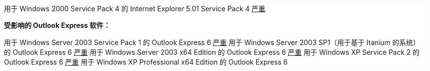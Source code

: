 <td style="border:1px solid black;">用于 Windows 2000 Service Pack 4 的 Internet Explorer 5.01 Service Pack 4</td>
<td style="border:1px solid black;"></td>
<td style="border:1px solid black;"></td>
<td style="border:1px solid black;"><a href="https://www.microsoft.com/download/details.aspx?displaylang=zh-cn&amp;familyid=0de3f143-19a6-4f22-b53b-b6a7da33daf4">严重</a></td>
<td style="border:1px solid black;"></td>
<td style="border:1px solid black;"></td>
<td style="border:1px solid black;"></td>
</tr>  
<tr class="odd">
<td style="border:1px solid black;"><p><strong>受影响的 Outlook Express 软件：</strong></p></td>
<td style="border:1px solid black;"></td>
<td style="border:1px solid black;"></td>
<td style="border:1px solid black;"></td>
<td style="border:1px solid black;"></td>
<td style="border:1px solid black;"></td>
<td style="border:1px solid black;"></td>
</tr>  
<tr class="even">
<td style="border:1px solid black;">用于 Windows Server 2003 Service Pack 1 的 Outlook Express 6</td>
<td style="border:1px solid black;"></td>
<td style="border:1px solid black;"></td>
<td style="border:1px solid black;"></td>
<td style="border:1px solid black;"><a href="https://www.microsoft.com/download/details.aspx?displaylang=zh-cn&amp;familyid=0c7e507f-2a42-49b5-82b2-84a6ec40b895">严重</a></td>
<td style="border:1px solid black;"></td>
<td style="border:1px solid black;"></td>
</tr>  
<tr class="odd">
<td style="border:1px solid black;">用于 Windows Server 2003 SP1（用于基于 Itanium 的系统）的 Outlook Express 6</td>
<td style="border:1px solid black;"></td>
<td style="border:1px solid black;"></td>
<td style="border:1px solid black;"></td>
<td style="border:1px solid black;"><a href="https://www.microsoft.com/download/details.aspx?familyid=8f062b1c-7b93-4cb2-835a-b58ba29435f2">严重</a></td>
<td style="border:1px solid black;"></td>
<td style="border:1px solid black;"></td>
</tr>  
<tr class="even">
<td style="border:1px solid black;">用于 Windows Server 2003 x64 Edition 的 Outlook Express 6</td>
<td style="border:1px solid black;"></td>
<td style="border:1px solid black;"></td>
<td style="border:1px solid black;"></td>
<td style="border:1px solid black;"><a href="https://www.microsoft.com/download/details.aspx?familyid=2aa6b4d1-a6eb-425b-ab7e-6cc27124a59e">严重</a></td>
<td style="border:1px solid black;"></td>
<td style="border:1px solid black;"></td>
</tr>  
<tr class="odd">
<td style="border:1px solid black;">用于 Windows XP Service Pack 2 的 Outlook Express 6</td>
<td style="border:1px solid black;"></td>
<td style="border:1px solid black;"></td>
<td style="border:1px solid black;"></td>
<td style="border:1px solid black;"><a href="https://www.microsoft.com/download/details.aspx?displaylang=zh-cn&amp;familyid=c9037cdb-3a57-4db7-aa0d-5ad28730303a">严重</a></td>
<td style="border:1px solid black;"></td>
<td style="border:1px solid black;"></td>
</tr>  
<tr class="even">
<td style="border:1px solid black;">用于 Windows XP Professional x64 Edition 的 Outlook Express 6</td>
<td style="border:1px solid black;"></td>
<td style="border:1px solid black;"></td>